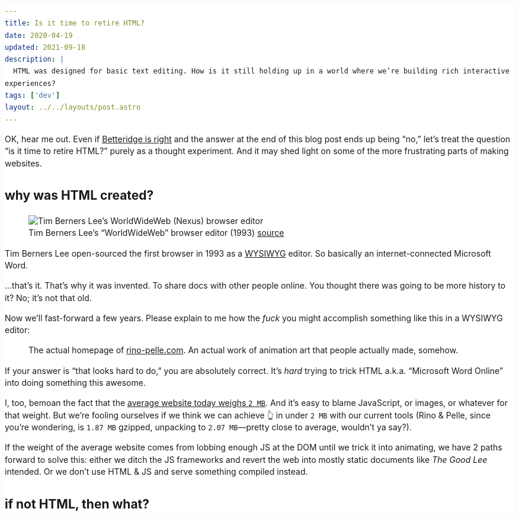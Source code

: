 ```yaml
---
title: Is it time to retire HTML?
date: 2020-04-19
updated: 2021-09-18
description: |
  HTML was designed for basic text editing. How is it still holding up in a world where we’re building rich interactive experiences?
tags: ['dev']
layout: ../../layouts/post.astro
---
```


OK, hear me out. Even if [Betteridge is right][betteridge] and the answer at the end of this blog
post ends up being “no,” let’s treat the question “is it time to retire HTML?” purely as a thought
experiment. And it may shed light on some of the more frustrating parts of making websites.

## why was HTML created?

<figure><img src="/assets/posts/was-html-a-mistake/tims_editor.gif" alt="Tim Berners Lee’s WorldWideWeb (Nexus) browser editor" /><figcaption>Tim Berners Lee’s “WorldWideWeb” browser editor (1993) <a href="https://www.w3.org/People/Berners-Lee/WorldWideWeb.html" target="_blank" rel="noopener noreferrer">source</a></figcaption></figure>

Tim Berners Lee open-sourced the first browser in 1993 as a [WYSIWYG][wysiwyg] editor. So basically
an internet-connected Microsoft Word.

…that’s it. That’s why it was invented. To share docs with other people online. You thought there
was going to be more history to it? No; it’s not that old.

Now we’ll fast-forward a few years. Please explain to me how the _fuck_ you might accomplish
something like this in a WYSIWYG editor:

<figure>
  <video autoplay="true" controls muted loop playsinline width="800" height="500">
    <source src="/publci/posts/was-html-a-mistake/rino-pelle.mp4" type="video/mp4" />
  </video>
  <figcaption>The actual homepage of <a href="https://rino-pelle.com" target="_blank" rel="noopener noreferrer">rino-pelle.com</a>. An actual work of animation art that people actually made, somehow.</figcaption>
</figure>

If your answer is “that looks hard to do,” you are absolutely correct. It’s _hard_ trying to trick
HTML a.k.a. “Microsoft Word Online” into doing something this awesome.

I, too, bemoan the fact that the [average website today weighs `2 MB`][http-archive]. And it’s easy
to blame JavaScript, or images, or whatever for that weight. But we’re fooling ourselves if we think
we can achieve 👆 in under `2 MB` with our current tools (Rino & Pelle, since you’re wondering, is
`1.87 MB` gzipped, unpacking to `2.07 MB`—pretty close to average, wouldn’t ya say?).

If the weight of the average website comes from lobbing enough JS at the DOM until we trick it into
animating, we have 2 paths forward to solve this: either we ditch the JS frameworks and revert the
web into mostly static documents like _The Good Lee_ intended. Or we don’t use HTML & JS and serve
something compiled instead.

## if not HTML, then what?


[betteridge]: https://en.wikipedia.org/wiki/Betteridge%27s_law_of_headlines
[canvas]: https://developer.mozilla.org/en-US/docs/Web/API/Canvas_API
[clutch]: https://clutch.co/website-builders/resources/small-business-websites-2018
[fb-video]: https://www.theverge.com/2018/10/17/17989712/facebook-inaccurate-video-metrics-inflation-lawsuit
[flash]: https://en.wikipedia.org/wiki/Adobe_Flash
[firstborn]: https://twitter.com/meusPartum/status/1143186195494658048?s=20
[http-archive]: https://httparchive.org/reports/page-weight
[ils]: https://www.internetlivestats.com/
[js1k]: https://js1k.com/2019-x/demo/4130
[patience]: ../playfulness-budget.html
[wp]: https://w3techs.com/
[wysiwyg]: https://en.wikipedia.org/wiki/WYSIWYG